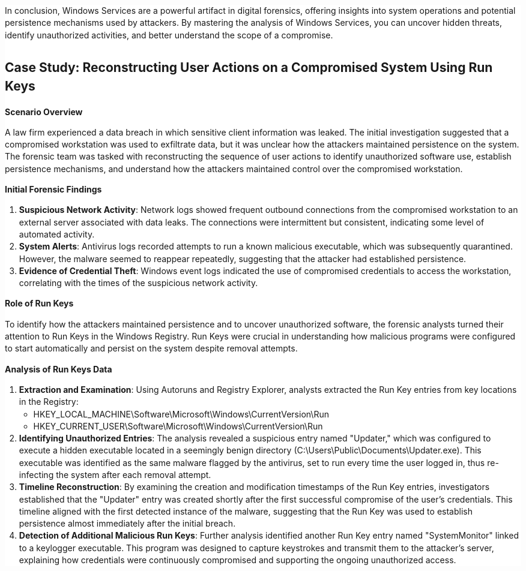 In conclusion, Windows Services are a powerful artifact in digital forensics, offering insights into system operations and potential persistence mechanisms used by attackers. By mastering the analysis of Windows Services, you can uncover hidden threats, identify unauthorized activities, and better understand the scope of a compromise.

## **Case Study: Reconstructing User Actions on a Compromised System Using Run Keys**

**Scenario Overview**

A law firm experienced a data breach in which sensitive client information was leaked. The initial investigation suggested that a compromised workstation was used to exfiltrate data, but it was unclear how the attackers maintained persistence on the system. The forensic team was tasked with reconstructing the sequence of user actions to identify unauthorized software use, establish persistence mechanisms, and understand how the attackers maintained control over the compromised workstation.

**Initial Forensic Findings**

1. **Suspicious Network Activity**: Network logs showed frequent outbound connections from the compromised workstation to an external server associated with data leaks. The connections were intermittent but consistent, indicating some level of automated activity.
2. **System Alerts**: Antivirus logs recorded attempts to run a known malicious executable, which was subsequently quarantined. However, the malware seemed to reappear repeatedly, suggesting that the attacker had established persistence.
3. **Evidence of Credential Theft**: Windows event logs indicated the use of compromised credentials to access the workstation, correlating with the times of the suspicious network activity.

**Role of Run Keys**

To identify how the attackers maintained persistence and to uncover unauthorized software, the forensic analysts turned their attention to Run Keys in the Windows Registry. Run Keys were crucial in understanding how malicious programs were configured to start automatically and persist on the system despite removal attempts.

**Analysis of Run Keys Data**

1. **Extraction and Examination**: Using Autoruns and Registry Explorer, analysts extracted the Run Key entries from key locations in the Registry:
    - HKEY_LOCAL_MACHINE\Software\Microsoft\Windows\CurrentVersion\Run
    - HKEY_CURRENT_USER\Software\Microsoft\Windows\CurrentVersion\Run
2. **Identifying Unauthorized Entries**: The analysis revealed a suspicious entry named "Updater," which was configured to execute a hidden executable located in a seemingly benign directory (C:\Users\Public\Documents\Updater.exe). This executable was identified as the same malware flagged by the antivirus, set to run every time the user logged in, thus re-infecting the system after each removal attempt.
3. **Timeline Reconstruction**: By examining the creation and modification timestamps of the Run Key entries, investigators established that the "Updater" entry was created shortly after the first successful compromise of the user’s credentials. This timeline aligned with the first detected instance of the malware, suggesting that the Run Key was used to establish persistence almost immediately after the initial breach.
4. **Detection of Additional Malicious Run Keys**: Further analysis identified another Run Key entry named "SystemMonitor" linked to a keylogger executable. This program was designed to capture keystrokes and transmit them to the attacker’s server, explaining how credentials were continuously compromised and supporting the ongoing unauthorized access.
